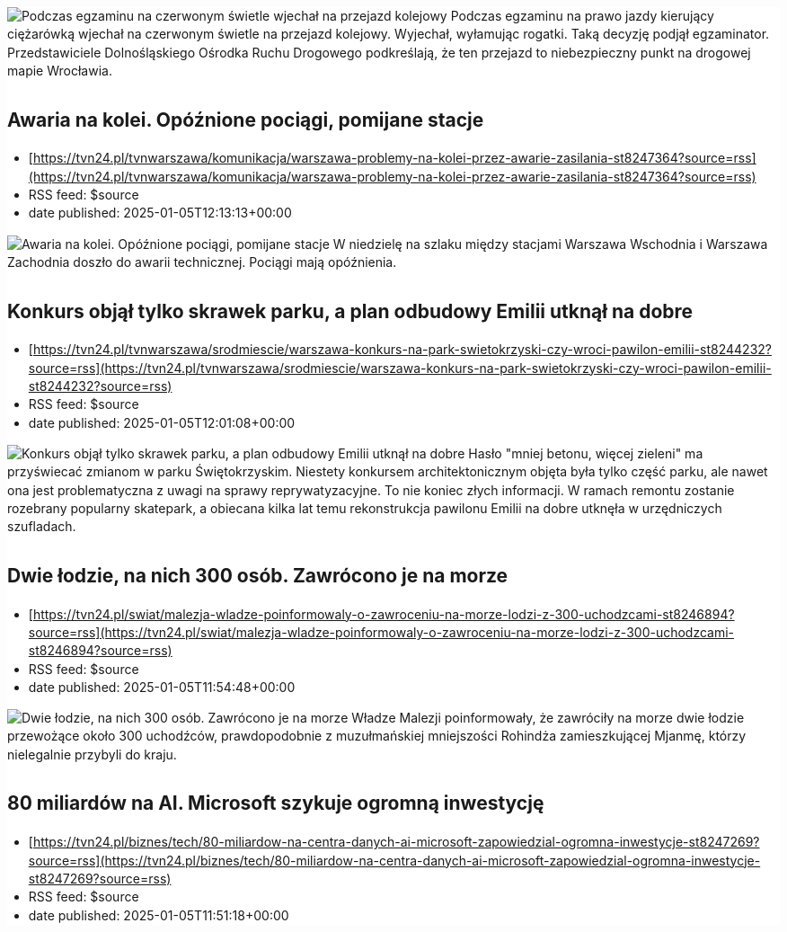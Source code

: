<img src="https://tvn24.pl/najnowsze/cdn-zdjecie-5581567-wroclaw-oblal-egzamin-na-prawo-jazdy-wjezdzajac-na-przejazd-kolejowy-przy-czerwonym-swietle-ph8247331/alternates/LANDSCAPE_1280" alt="Podczas egzaminu na czerwonym świetle wjechał na przejazd kolejowy" />
    Podczas egzaminu na prawo jazdy kierujący ciężarówką wjechał na czerwonym świetle na przejazd kolejowy. Wyjechał, wyłamując rogatki. Taką decyzję podjął egzaminator. Przedstawiciele Dolnośląskiego Ośrodka Ruchu Drogowego podkreślają, że ten przejazd to niebezpieczny punkt na drogowej mapie Wrocławia.

## Awaria na kolei. Opóźnione pociągi, pomijane stacje
 - [https://tvn24.pl/tvnwarszawa/komunikacja/warszawa-problemy-na-kolei-przez-awarie-zasilania-st8247364?source=rss](https://tvn24.pl/tvnwarszawa/komunikacja/warszawa-problemy-na-kolei-przez-awarie-zasilania-st8247364?source=rss)
 - RSS feed: $source
 - date published: 2025-01-05T12:13:13+00:00

<img src="https://tvn24.pl/tvnwarszawa/najnowsze/cdn-zdjecie-4806204-utrudnienia-na-kolei-w-warszawie-zdjecie-ilustracyjne-ph8247376/alternates/LANDSCAPE_1280" alt="Awaria na kolei. Opóźnione pociągi, pomijane stacje" />
    W niedzielę na szlaku między stacjami Warszawa Wschodnia i Warszawa Zachodnia doszło do awarii technicznej. Pociągi mają opóźnienia.

## Konkurs objął tylko skrawek parku, a plan odbudowy Emilii utknął na dobre
 - [https://tvn24.pl/tvnwarszawa/srodmiescie/warszawa-konkurs-na-park-swietokrzyski-czy-wroci-pawilon-emilii-st8244232?source=rss](https://tvn24.pl/tvnwarszawa/srodmiescie/warszawa-konkurs-na-park-swietokrzyski-czy-wroci-pawilon-emilii-st8244232?source=rss)
 - RSS feed: $source
 - date published: 2025-01-05T12:01:08+00:00

<img src="https://tvn24.pl/tvnwarszawa/najnowsze/cdn-zdjecie-4049836-koncepcja-zmian-w-parku-swietokrzyskim-ph8224712/alternates/LANDSCAPE_1280" alt="Konkurs objął tylko skrawek parku, a plan odbudowy Emilii utknął na dobre" />
    Hasło "mniej betonu, więcej zieleni" ma przyświecać zmianom w parku Świętokrzyskim. Niestety konkursem architektonicznym objęta była tylko część parku, ale nawet ona jest problematyczna z uwagi na sprawy reprywatyzacyjne. To nie koniec złych informacji. W ramach remontu zostanie rozebrany popularny skatepark, a obiecana kilka lat temu rekonstrukcja pawilonu Emilii na dobre utknęła w urzędniczych szufladach.

## Dwie łodzie, na nich 300 osób. Zawrócono je na morze
 - [https://tvn24.pl/swiat/malezja-wladze-poinformowaly-o-zawroceniu-na-morze-lodzi-z-300-uchodzcami-st8246894?source=rss](https://tvn24.pl/swiat/malezja-wladze-poinformowaly-o-zawroceniu-na-morze-lodzi-z-300-uchodzcami-st8246894?source=rss)
 - RSS feed: $source
 - date published: 2025-01-05T11:54:48+00:00

<img src="https://tvn24.pl/najnowsze/cdn-zdjecie-5893450-wyspa-langakawi-malezja-ph8246895/alternates/LANDSCAPE_1280" alt="Dwie łodzie, na nich 300 osób. Zawrócono je na morze" />
    Władze Malezji poinformowały, że zawróciły na morze dwie łodzie przewożące około 300 uchodźców, prawdopodobnie z muzułmańskiej mniejszości Rohindża zamieszkującej Mjanmę, którzy nielegalnie przybyli do kraju.

## 80 miliardów na AI. Microsoft szykuje ogromną inwestycję
 - [https://tvn24.pl/biznes/tech/80-miliardow-na-centra-danych-ai-microsoft-zapowiedzial-ogromna-inwestycje-st8247269?source=rss](https://tvn24.pl/biznes/tech/80-miliardow-na-centra-danych-ai-microsoft-zapowiedzial-ogromna-inwestycje-st8247269?source=rss)
 - RSS feed: $source
 - date published: 2025-01-05T11:51:18+00:00
